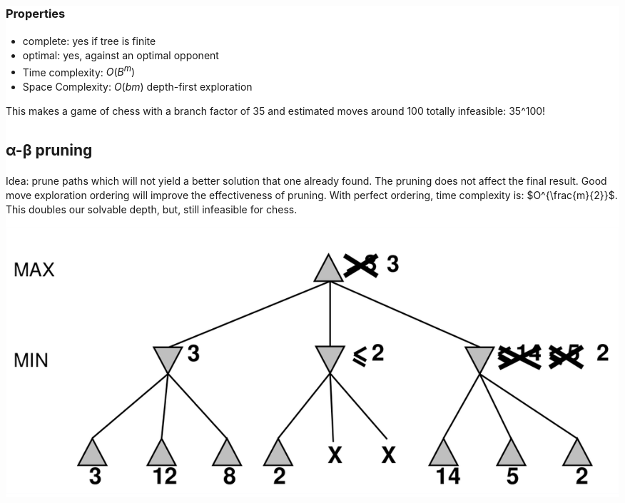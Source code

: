 ### Properties

- complete: yes if tree is finite
- optimal: yes, against an optimal opponent
- Time complexity: $O(B^m)$
- Space Complexity: $O(bm)$  depth-first exploration

This makes a game of chess with a branch factor of 35 and estimated moves around 100 totally infeasible: 35^100!

## α-β pruning

Idea: prune paths which will not yield a better solution that one already found.
The pruning does not affect the final result.
Good move exploration ordering will improve the effectiveness of pruning.
With perfect ordering, time complexity is: $O^{\frac{m}{2}}$.
This doubles our solvable depth, but, still infeasible for chess.

![Alpha Beta Search Tree](media/exam1/alphaBetaTree.png)

